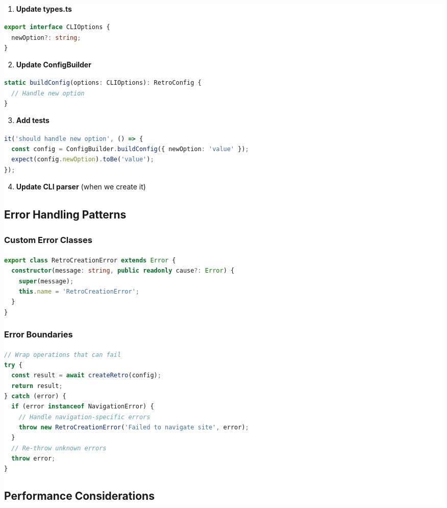 1. **Update types.ts**
```typescript
export interface CLIOptions {
  newOption?: string;
}
```

2. **Update ConfigBuilder**
```typescript
static buildConfig(options: CLIOptions): RetroConfig {
  // Handle new option
}
```

3. **Add tests**
```typescript
it('should handle new option', () => {
  const config = ConfigBuilder.buildConfig({ newOption: 'value' });
  expect(config.newOption).toBe('value');
});
```

4. **Update CLI parser** (when we create it)

## Error Handling Patterns

### Custom Error Classes
```typescript
export class RetroCreationError extends Error {
  constructor(message: string, public readonly cause?: Error) {
    super(message);
    this.name = 'RetroCreationError';
  }
}
```

### Error Boundaries
```typescript
// Wrap operations that can fail
try {
  const result = await createRetro(config);
  return result;
} catch (error) {
  if (error instanceof NavigationError) {
    // Handle navigation-specific errors
    throw new RetroCreationError('Failed to navigate site', error);
  }
  // Re-throw unknown errors
  throw error;
}
```

## Performance Considerations
